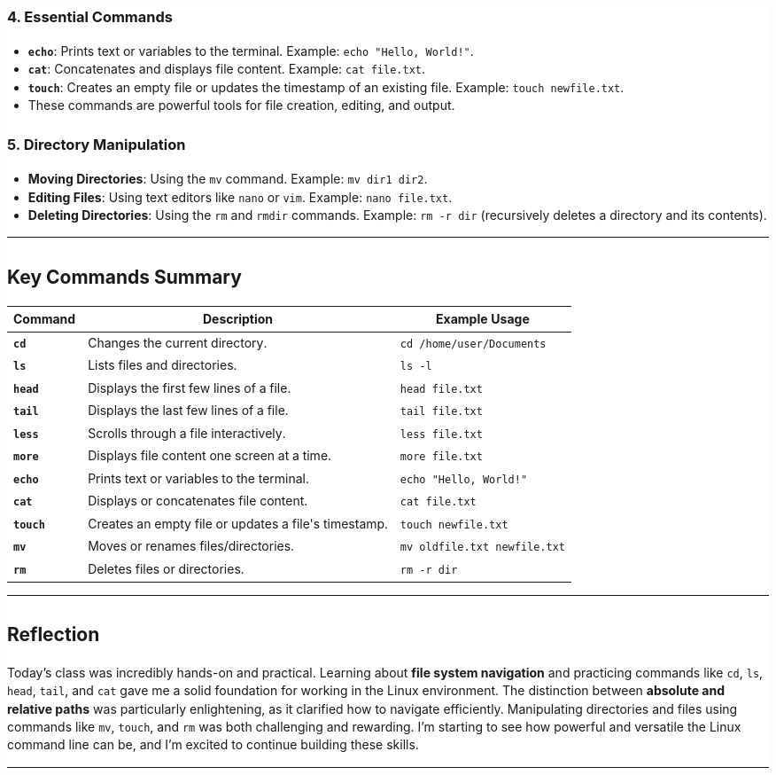 ### 4. **Essential Commands**
   - **`echo`**: Prints text or variables to the terminal. Example: `echo "Hello, World!"`.
   - **`cat`**: Concatenates and displays file content. Example: `cat file.txt`.
   - **`touch`**: Creates an empty file or updates the timestamp of an existing file. Example: `touch newfile.txt`.
   - These commands are powerful tools for file creation, editing, and output.

### 5. **Directory Manipulation**
   - **Moving Directories**: Using the `mv` command. Example: `mv dir1 dir2`.
   - **Editing Files**: Using text editors like `nano` or `vim`. Example: `nano file.txt`.
   - **Deleting Directories**: Using the `rm` and `rmdir` commands. Example: `rm -r dir` (recursively deletes a directory and its contents).

---

## Key Commands Summary
| Command   | Description                                                                 | Example Usage                     |
|-----------|-----------------------------------------------------------------------------|-----------------------------------|
| **`cd`**  | Changes the current directory.                                              | `cd /home/user/Documents`         |
| **`ls`**  | Lists files and directories.                                                | `ls -l`                           |
| **`head`**| Displays the first few lines of a file.                                     | `head file.txt`                   |
| **`tail`**| Displays the last few lines of a file.                                      | `tail file.txt`                   |
| **`less`**| Scrolls through a file interactively.                                       | `less file.txt`                   |
| **`more`**| Displays file content one screen at a time.                                 | `more file.txt`                   |
| **`echo`**| Prints text or variables to the terminal.                                   | `echo "Hello, World!"`            |
| **`cat`** | Displays or concatenates file content.                                      | `cat file.txt`                    |
| **`touch`**| Creates an empty file or updates a file's timestamp.                        | `touch newfile.txt`               |
| **`mv`**  | Moves or renames files/directories.                                         | `mv oldfile.txt newfile.txt`      |
| **`rm`**  | Deletes files or directories.                                               | `rm -r dir`                       |

---

## Reflection
Today’s class was incredibly hands-on and practical. Learning about **file system navigation** and practicing commands like `cd`, `ls`, `head`, `tail`, and `cat` gave me a solid foundation for working in the Linux environment. The distinction between **absolute and relative paths** was particularly enlightening, as it clarified how to navigate efficiently. Manipulating directories and files using commands like `mv`, `touch`, and `rm` was both challenging and rewarding. I’m starting to see how powerful and versatile the Linux command line can be, and I’m excited to continue building these skills.

---
